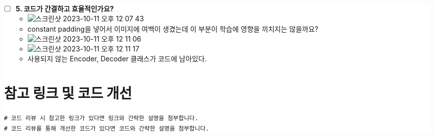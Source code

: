- [ ]  **5. 코드가 간결하고 효율적인가요?**
    - <img width="435" alt="스크린샷 2023-10-11 오후 12 07 43" src="https://github.com/3n952/aiffel_6/assets/112914475/5c0f5eec-e12d-4a94-8142-73bbe68096aa">
    - constant padding을 넣어서 이미지에 여백이 생겼는데 이 부분이 학습에 영향을 끼치지는 않을까요?
    - <img width="603" alt="스크린샷 2023-10-11 오후 12 11 06" src="https://github.com/3n952/aiffel_6/assets/112914475/fa648e30-1685-408f-8060-a9a6f5b40c40">
    - <img width="672" alt="스크린샷 2023-10-11 오후 12 11 17" src="https://github.com/3n952/aiffel_6/assets/112914475/0e610b9c-3152-433a-a840-165a9580ca46">
    - 사용되지 않는 Encoder, Decoder 클래스가 코드에 남아있다.



# 참고 링크 및 코드 개선
```
# 코드 리뷰 시 참고한 링크가 있다면 링크와 간략한 설명을 첨부합니다.
# 코드 리뷰를 통해 개선한 코드가 있다면 코드와 간략한 설명을 첨부합니다.
```
